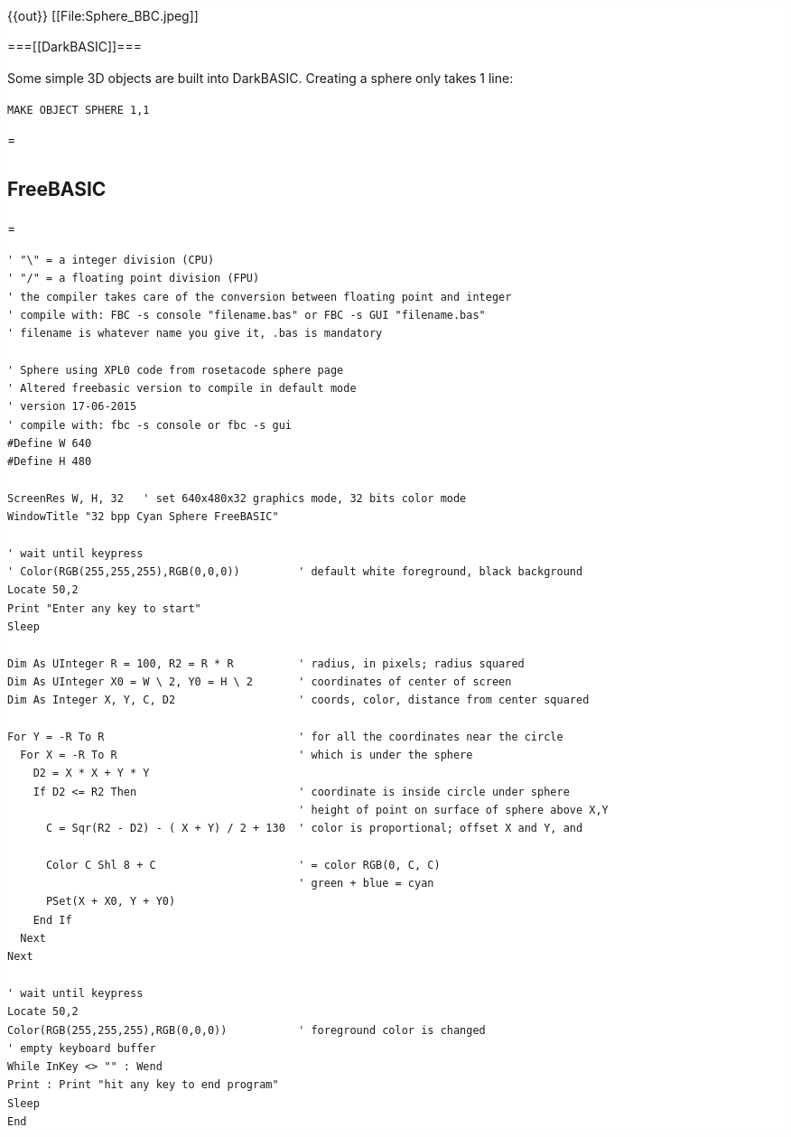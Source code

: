 
{{out}}
[[File:Sphere_BBC.jpeg]]

===[[DarkBASIC]]===

Some simple 3D objects are built into DarkBASIC. Creating a sphere only takes 1 line:


```darkbasic
MAKE OBJECT SPHERE 1,1
```


=
## FreeBASIC
=

```FreeBASIC
' "\" = a integer division (CPU)
' "/" = a floating point division (FPU)
' the compiler takes care of the conversion between floating point and integer
' compile with: FBC -s console "filename.bas" or FBC -s GUI "filename.bas"
' filename is whatever name you give it, .bas is mandatory

' Sphere using XPL0 code from rosetacode sphere page
' Altered freebasic version to compile in default mode
' version 17-06-2015
' compile with: fbc -s console or fbc -s gui
#Define W 640
#Define H 480

ScreenRes W, H, 32   ' set 640x480x32 graphics mode, 32 bits color mode
WindowTitle "32 bpp Cyan Sphere FreeBASIC"

' wait until keypress
' Color(RGB(255,255,255),RGB(0,0,0))         ' default white foreground, black background
Locate 50,2
Print "Enter any key to start"
Sleep

Dim As UInteger R = 100, R2 = R * R          ' radius, in pixels; radius squared
Dim As UInteger X0 = W \ 2, Y0 = H \ 2       ' coordinates of center of screen
Dim As Integer X, Y, C, D2                   ' coords, color, distance from center squared

For Y = -R To R                              ' for all the coordinates near the circle
  For X = -R To R                            ' which is under the sphere
    D2 = X * X + Y * Y
    If D2 <= R2 Then                         ' coordinate is inside circle under sphere
                                             ' height of point on surface of sphere above X,Y
      C = Sqr(R2 - D2) - ( X + Y) / 2 + 130  ' color is proportional; offset X and Y, and

      Color C Shl 8 + C                      ' = color RGB(0, C, C)
                                             ' green + blue = cyan
      PSet(X + X0, Y + Y0)
    End If
  Next
Next

' wait until keypress
Locate 50,2
Color(RGB(255,255,255),RGB(0,0,0))           ' foreground color is changed
' empty keyboard buffer
While InKey <> "" : Wend
Print : Print "hit any key to end program"
Sleep
End
```